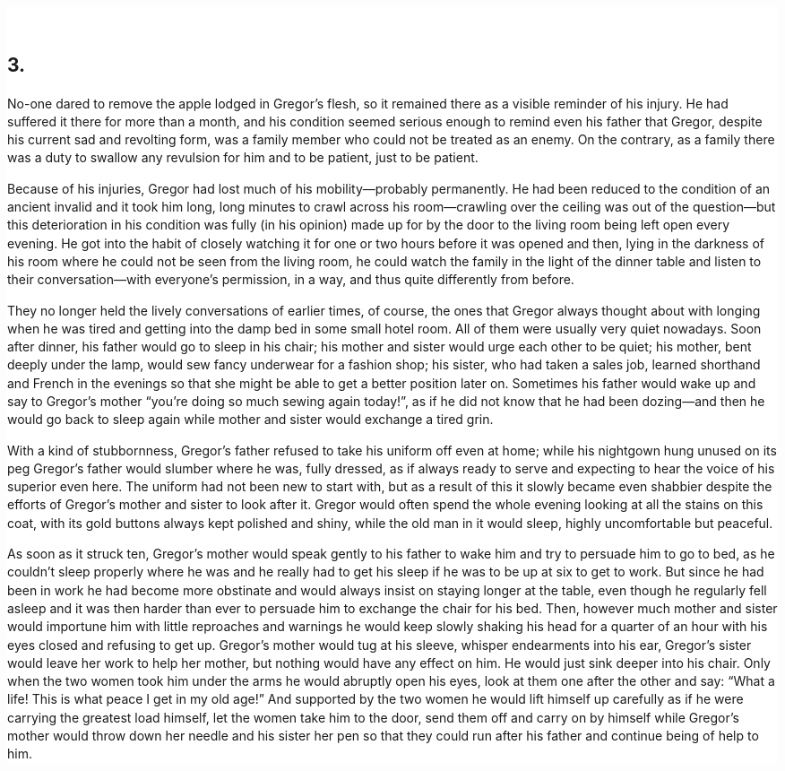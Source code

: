 
<br />

## 3.

No-one dared to remove the apple lodged in Gregor’s flesh, so it remained there as a visible reminder of his injury. He had suffered it there for more than a month, and his condition seemed serious enough to remind even his father that Gregor, despite his current sad and revolting form, was a family member who could not be treated as an enemy. On the contrary, as a family there was a duty to swallow any revulsion for him and to be patient, just to be patient.

Because of his injuries, Gregor had lost much of his mobility—probably permanently. He had been reduced to the condition of an ancient invalid and it took him long, long minutes to crawl across his room—crawling over the ceiling was out of the question—but this deterioration in his condition was fully (in his opinion) made up for by the door to the living room being left open every evening. He got into the habit of closely watching it for one or two hours before it was opened and then, lying in the darkness of his room where he could not be seen from the living room, he could watch the family in the light of the dinner table and listen to their conversation—with everyone’s permission, in a way, and thus quite differently from before.

They no longer held the lively conversations of earlier times, of course, the ones that Gregor always thought about with longing when he was tired and getting into the damp bed in some small hotel room. All of them were usually very quiet nowadays. Soon after dinner, his father would go to sleep in his chair; his mother and sister would urge each other to be quiet; his mother, bent deeply under the lamp, would sew fancy underwear for a fashion shop; his sister, who had taken a sales job, learned shorthand and French in the evenings so that she might be able to get a better position later on. Sometimes his father would wake up and say to Gregor’s mother “you’re doing so much sewing again today!”, as if he did not know that he had been dozing—and then he would go back to sleep again while mother and sister would exchange a tired grin.

With a kind of stubbornness, Gregor’s father refused to take his uniform off even at home; while his nightgown hung unused on its peg Gregor’s father would slumber where he was, fully dressed, as if always ready to serve and expecting to hear the voice of his superior even here. The uniform had not been new to start with, but as a result of this it slowly became even shabbier despite the efforts of Gregor’s mother and sister to look after it. Gregor would often spend the whole evening looking at all the stains on this coat, with its gold buttons always kept polished and shiny, while the old man in it would sleep, highly uncomfortable but peaceful.

As soon as it struck ten, Gregor’s mother would speak gently to his father to wake him and try to persuade him to go to bed, as he couldn’t sleep properly where he was and he really had to get his sleep if he was to be up at six to get to work. But since he had been in work he had become more obstinate and would always insist on staying longer at the table, even though he regularly fell asleep and it was then harder than ever to persuade him to exchange the chair for his bed. Then, however much mother and sister would importune him with little reproaches and warnings he would keep slowly shaking his head for a quarter of an hour with his eyes closed and refusing to get up. Gregor’s mother would tug at his sleeve, whisper endearments into his ear, Gregor’s sister would leave her work to help her mother, but nothing would have any effect on him. He would just sink deeper into his chair. Only when the two women took him under the arms he would abruptly open his eyes, look at them one after the other and say: “What a life! This is what peace I get in my old age!” And supported by the two women he would lift himself up carefully as if he were carrying the greatest load himself, let the women take him to the door, send them off and carry on by himself while Gregor’s mother would throw down her needle and his sister her pen so that they could run after his father and continue being of help to him.
